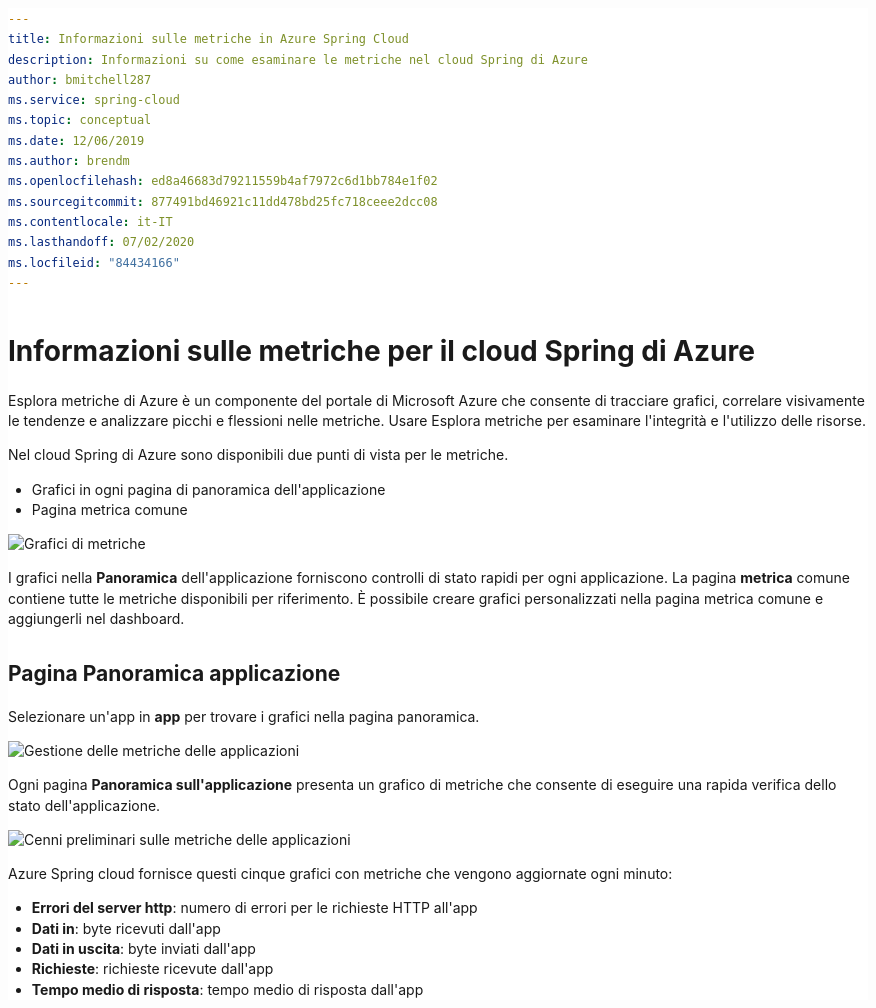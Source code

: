 ```yaml
---
title: Informazioni sulle metriche in Azure Spring Cloud
description: Informazioni su come esaminare le metriche nel cloud Spring di Azure
author: bmitchell287
ms.service: spring-cloud
ms.topic: conceptual
ms.date: 12/06/2019
ms.author: brendm
ms.openlocfilehash: ed8a46683d79211559b4af7972c6d1bb784e1f02
ms.sourcegitcommit: 877491bd46921c11dd478bd25fc718ceee2dcc08
ms.contentlocale: it-IT
ms.lasthandoff: 07/02/2020
ms.locfileid: "84434166"
---
```

# <a name="understand-metrics-for-azure-spring-cloud"></a>Informazioni sulle metriche per il cloud Spring di Azure

Esplora metriche di Azure è un componente del portale di Microsoft Azure che consente di tracciare grafici, correlare visivamente le tendenze e analizzare picchi e flessioni nelle metriche. Usare Esplora metriche per esaminare l'integrità e l'utilizzo delle risorse. 

Nel cloud Spring di Azure sono disponibili due punti di vista per le metriche.
* Grafici in ogni pagina di panoramica dell'applicazione
* Pagina metrica comune

 ![Grafici di metriche](media/metrics/metrics-1.png)

I grafici nella **Panoramica** dell'applicazione forniscono controlli di stato rapidi per ogni applicazione. La pagina **metrica** comune contiene tutte le metriche disponibili per riferimento. È possibile creare grafici personalizzati nella pagina metrica comune e aggiungerli nel dashboard.

## <a name="application-overview-page"></a>Pagina Panoramica applicazione
Selezionare un'app in **app** per trovare i grafici nella pagina panoramica.  

 ![Gestione delle metriche delle applicazioni](media/metrics/metrics-2.png)

Ogni pagina **Panoramica sull'applicazione** presenta un grafico di metriche che consente di eseguire una rapida verifica dello stato dell'applicazione.  

 ![Cenni preliminari sulle metriche delle applicazioni](media/metrics/metrics-3.png)

Azure Spring cloud fornisce questi cinque grafici con metriche che vengono aggiornate ogni minuto:

* **Errori del server http**: numero di errori per le richieste HTTP all'app
* **Dati in**: byte ricevuti dall'app
* **Dati in uscita**: byte inviati dall'app
* **Richieste**: richieste ricevute dall'app
* **Tempo medio di risposta**: tempo medio di risposta dall'app
